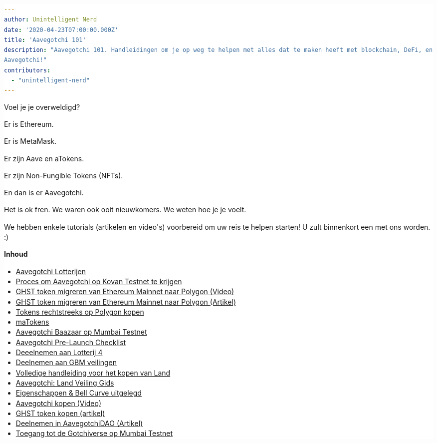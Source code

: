 ```yaml
---
author: Unintelligent Nerd
date: '2020-04-23T07:00:00.000Z'
title: 'Aavegotchi 101'
description: "Aavegotchi 101. Handleidingen om je op weg te helpen met alles dat te maken heeft met blockchain, DeFi, en Aavegotchi!"
contributors:
  - "unintelligent-nerd"
---
```


Voel je je overweldigd?

Er is Ethereum.

Er is MetaMask.

Er zijn Aave en aTokens.

Er zijn Non-Fungible Tokens (NFTs).

En dan is er Aavegotchi.

Het is ok fren. We waren ook ooit nieuwkomers. We weten hoe je je voelt.

We hebben enkele tutorials (artikelen en video's) voorbereid om uw reis te helpen starten! U zult binnenkort een met ons worden. :)

<div class="contentsBox">

**Inhoud**

<ul>
<li><a href=#aavegotchi-raffles>Aavegotchi Lotterijen</a></li>
<li><a href=#process-of-getting-aavegotchi-on-kovan-testnet>Proces om Aavegotchi op Kovan Testnet te krijgen</a></li>
<li><a href=#migrate-ghst-token-from-ethereum-mainnet-to-polygon--video->GHST token migreren van Ethereum Mainnet naar Polygon (Video)</a></li>
<li><a href=#migrate-ghst-token-from-ethereum-mainnet-to-polygon--article->GHST token migreren van Ethereum Mainnet naar Polygon (Artikel)</a></li>
<li><a href=#buying-tokens-straight-into-polygon>Tokens rechtstreeks op Polygon kopen</a></li>
<li><a href=#matokens>maTokens</a></li>
<li><a href=#aavegotchi-baazaar-on-mumbai-testnet>Aavegotchi Baazaar op Mumbai Testnet</a></li>
<li><a href=#aavegotchi-pre-launch-checklist>Aavegotchi Pre-Launch Checklist</a></li>
<li><a href=#entering-raffle-4>Deeelnemen aan Lotterij 4</a></li>
<li><a href=#participating-in-gbm-auctions>Deelnemen aan GBM veilingen</a></li>
<li><a href=#full-guide-to-buying-land>Volledige handleiding voor het kopen van Land</a></li>
<li><a href=#aavegotchi--land-auction-guide>Aavegotchi: Land Veiling Gids</a></li>
<li><a href=#traits---bell-curve-explained>Eigenschappen & Bell Curve uitgelegd</a></li>
<li><a href=#buying-an-aavegotchi--video->Aavegotchi kopen (Video)</a></li>
<li><a href=#buying-ghst-token--article->GHST token kopen (artikel)</a></li>
<li><a href=#participating-in-aavegotchidao--article->Deelnemen in AavegotchiDAO (Artikel)</a></li>
<li><a href=#accessing-the-gotchiverse-on-mumbai-testnet>Toegang tot de Gotchiverse op Mumbai Testnet</a></li>
</ul>
